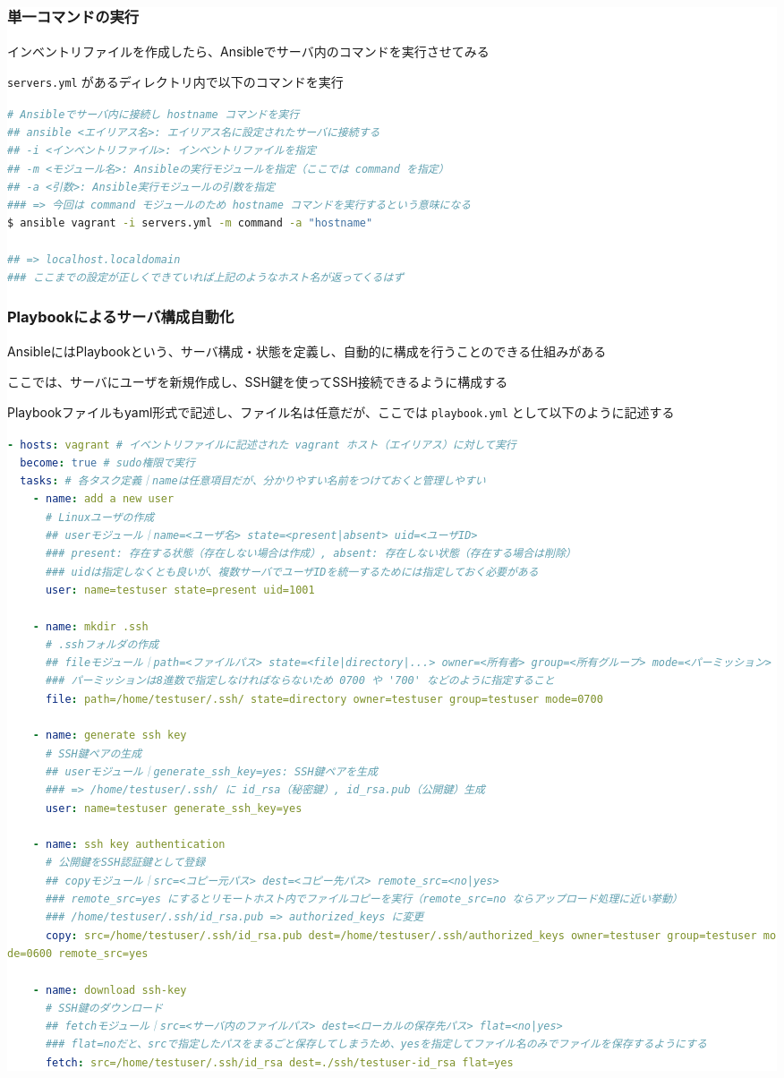 ### 単一コマンドの実行
インベントリファイルを作成したら、Ansibleでサーバ内のコマンドを実行させてみる

`servers.yml` があるディレクトリ内で以下のコマンドを実行

```bash
# Ansibleでサーバ内に接続し hostname コマンドを実行
## ansible <エイリアス名>: エイリアス名に設定されたサーバに接続する
## -i <インベントリファイル>: インベントリファイルを指定
## -m <モジュール名>: Ansibleの実行モジュールを指定（ここでは command を指定）
## -a <引数>: Ansible実行モジュールの引数を指定
### => 今回は command モジュールのため hostname コマンドを実行するという意味になる
$ ansible vagrant -i servers.yml -m command -a "hostname" 

## => localhost.localdomain
### ここまでの設定が正しくできていれば上記のようなホスト名が返ってくるはず
```

### Playbookによるサーバ構成自動化
AnsibleにはPlaybookという、サーバ構成・状態を定義し、自動的に構成を行うことのできる仕組みがある

ここでは、サーバにユーザを新規作成し、SSH鍵を使ってSSH接続できるように構成する

Playbookファイルもyaml形式で記述し、ファイル名は任意だが、ここでは `playbook.yml` として以下のように記述する

```yaml
- hosts: vagrant # イベントリファイルに記述された vagrant ホスト（エイリアス）に対して実行
  become: true # sudo権限で実行
  tasks: # 各タスク定義｜nameは任意項目だが、分かりやすい名前をつけておくと管理しやすい
    - name: add a new user
      # Linuxユーザの作成
      ## userモジュール｜name=<ユーザ名> state=<present|absent> uid=<ユーザID>
      ### present: 存在する状態（存在しない場合は作成）, absent: 存在しない状態（存在する場合は削除）
      ### uidは指定しなくとも良いが、複数サーバでユーザIDを統一するためには指定しておく必要がある
      user: name=testuser state=present uid=1001

    - name: mkdir .ssh
      # .sshフォルダの作成
      ## fileモジュール｜path=<ファイルパス> state=<file|directory|...> owner=<所有者> group=<所有グループ> mode=<パーミッション>
      ### パーミッションは8進数で指定しなければならないため 0700 や '700' などのように指定すること
      file: path=/home/testuser/.ssh/ state=directory owner=testuser group=testuser mode=0700

    - name: generate ssh key
      # SSH鍵ペアの生成
      ## userモジュール｜generate_ssh_key=yes: SSH鍵ペアを生成
      ### => /home/testuser/.ssh/ に id_rsa（秘密鍵）, id_rsa.pub（公開鍵）生成
      user: name=testuser generate_ssh_key=yes
    
    - name: ssh key authentication
      # 公開鍵をSSH認証鍵として登録
      ## copyモジュール｜src=<コピー元パス> dest=<コピー先パス> remote_src=<no|yes>
      ### remote_src=yes にするとリモートホスト内でファイルコピーを実行（remote_src=no ならアップロード処理に近い挙動）
      ### /home/testuser/.ssh/id_rsa.pub => authorized_keys に変更
      copy: src=/home/testuser/.ssh/id_rsa.pub dest=/home/testuser/.ssh/authorized_keys owner=testuser group=testuser mode=0600 remote_src=yes

    - name: download ssh-key
      # SSH鍵のダウンロード
      ## fetchモジュール｜src=<サーバ内のファイルパス> dest=<ローカルの保存先パス> flat=<no|yes>
      ### flat=noだと、srcで指定したパスをまるごと保存してしまうため、yesを指定してファイル名のみでファイルを保存するようにする
      fetch: src=/home/testuser/.ssh/id_rsa dest=./ssh/testuser-id_rsa flat=yes
```
